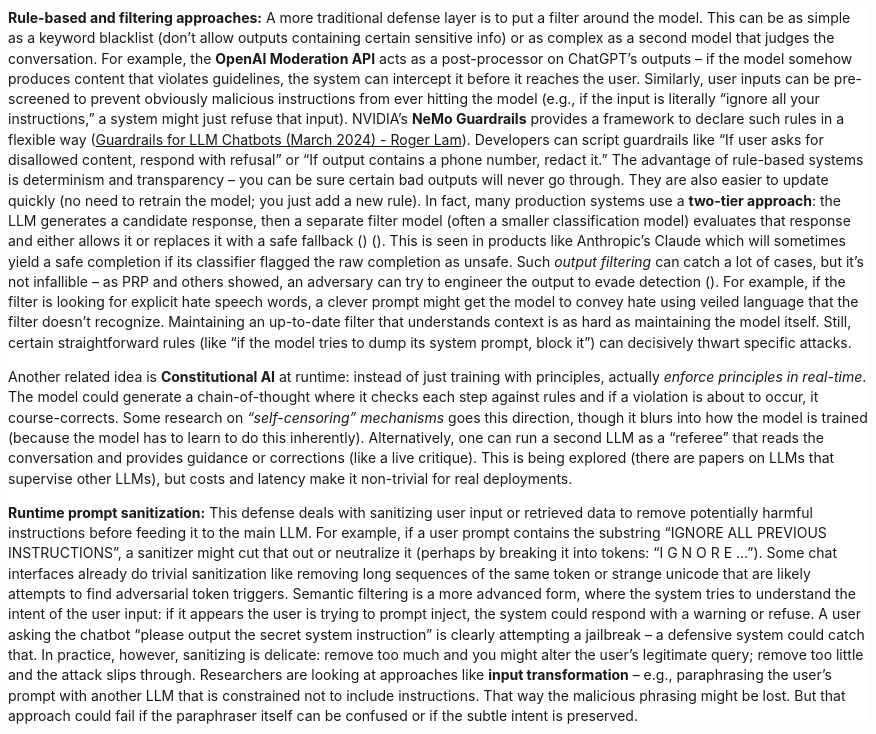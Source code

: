 **Rule-based and filtering approaches:** A more traditional defense layer is to put a filter around the model. This can be as simple as a keyword blacklist (don’t allow outputs containing certain sensitive info) or as complex as a second model that judges the conversation. For example, the **OpenAI Moderation API** acts as a post-processor on ChatGPT’s outputs – if the model somehow produces content that violates guidelines, the system can intercept it before it reaches the user. Similarly, user inputs can be pre-screened to prevent obviously malicious instructions from ever hitting the model (e.g., if the input is literally “ignore all your instructions,” a system might just refuse that input). NVIDIA’s **NeMo Guardrails** provides a framework to declare such rules in a flexible way ([Guardrails for LLM Chatbots (March 2024) - Roger Lam](https://lamroger.com/posts/2024-03-11-llm-guardrails/#:~:text=Nvidia%E2%80%99s%20NeMo,other%20endpoints%2C%20APIs%2C%20and%20approaches)). Developers can script guardrails like “If user asks for disallowed content, respond with refusal” or “If output contains a phone number, redact it.” The advantage of rule-based systems is determinism and transparency – you can be sure certain bad outputs will never go through. They are also easier to update quickly (no need to retrain the model; you just add a new rule). In fact, many production systems use a **two-tier approach**: the LLM generates a candidate response, then a separate filter model (often a smaller classification model) evaluates that response and either allows it or replaces it with a safe fallback ([](https://aclanthology.org/2024.acl-long.591.pdf#:~:text=%28b%29%20Jailbreaking%20a%20Guard,protected%20by%20such%20a%20Guard)) ([](https://aclanthology.org/2024.acl-long.591.pdf#:~:text=models%2FGuard%20Mod%02els%20from%20the%20Llama,PRP%20elicits%20harmful)). This is seen in products like Anthropic’s Claude which will sometimes yield a safe completion if its classifier flagged the raw completion as unsafe. Such *output filtering* can catch a lot of cases, but it’s not infallible – as PRP and others showed, an adversary can try to engineer the output to evade detection ([](https://aclanthology.org/2024.acl-long.591.pdf#:~:text=responses%20from%20LLMs%20protected%20by,transfer%29%20to%20the%20the)). For example, if the filter is looking for explicit hate speech words, a clever prompt might get the model to convey hate using veiled language that the filter doesn’t recognize. Maintaining an up-to-date filter that understands context is as hard as maintaining the model itself. Still, certain straightforward rules (like “if the model tries to dump its system prompt, block it”) can decisively thwart specific attacks.

Another related idea is **Constitutional AI** at runtime: instead of just training with principles, actually *enforce principles in real-time*. The model could generate a chain-of-thought where it checks each step against rules and if a violation is about to occur, it course-corrects. Some research on *“self-censoring” mechanisms* goes this direction, though it blurs into how the model is trained (because the model has to learn to do this inherently). Alternatively, one can run a second LLM as a “referee” that reads the conversation and provides guidance or corrections (like a live critique). This is being explored (there are papers on LLMs that supervise other LLMs), but costs and latency make it non-trivial for real deployments.

**Runtime prompt sanitization:** This defense deals with sanitizing user input or retrieved data to remove potentially harmful instructions before feeding it to the main LLM. For example, if a user prompt contains the substring “IGNORE ALL PREVIOUS INSTRUCTIONS”, a sanitizer might cut that out or neutralize it (perhaps by breaking it into tokens: “I G N O R E ...”). Some chat interfaces already do trivial sanitization like removing long sequences of the same token or strange unicode that are likely attempts to find adversarial token triggers. Semantic filtering is a more advanced form, where the system tries to understand the intent of the user input: if it appears the user is trying to prompt inject, the system could respond with a warning or refuse. A user asking the chatbot “please output the secret system instruction” is clearly attempting a jailbreak – a defensive system could catch that. In practice, however, sanitizing is delicate: remove too much and you might alter the user’s legitimate query; remove too little and the attack slips through. Researchers are looking at approaches like **input transformation** – e.g., paraphrasing the user’s prompt with another LLM that is constrained not to include instructions. That way the malicious phrasing might be lost. But that approach could fail if the paraphraser itself can be confused or if the subtle intent is preserved. 

